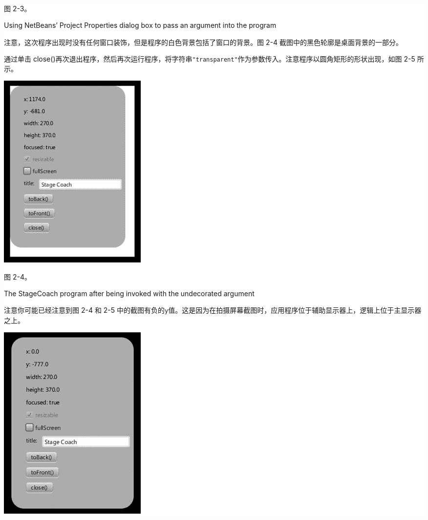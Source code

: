 图 2-3。

Using NetBeans’ Project Properties dialog box to pass an argument into the program

注意，这次程序出现时没有任何窗口装饰，但是程序的白色背景包括了窗口的背景。图 2-4 截图中的黑色轮廓是桌面背景的一部分。

通过单击 close()再次退出程序，然后再次运行程序，将字符串`"transparent"`作为参数传入。注意程序以圆角矩形的形状出现，如图 2-5 所示。

![A323806_4_En_2_Fig4_HTML.jpg](img/A323806_4_En_2_Fig4_HTML.jpg)

图 2-4。

The StageCoach program after being invoked with the undecorated argument

注意你可能已经注意到图 2-4 和 2-5 中的截图有负的`y`值。这是因为在拍摄屏幕截图时，应用程序位于辅助显示器上，逻辑上位于主显示器之上。

![A323806_4_En_2_Fig5_HTML.jpg](img/A323806_4_En_2_Fig5_HTML.jpg)
